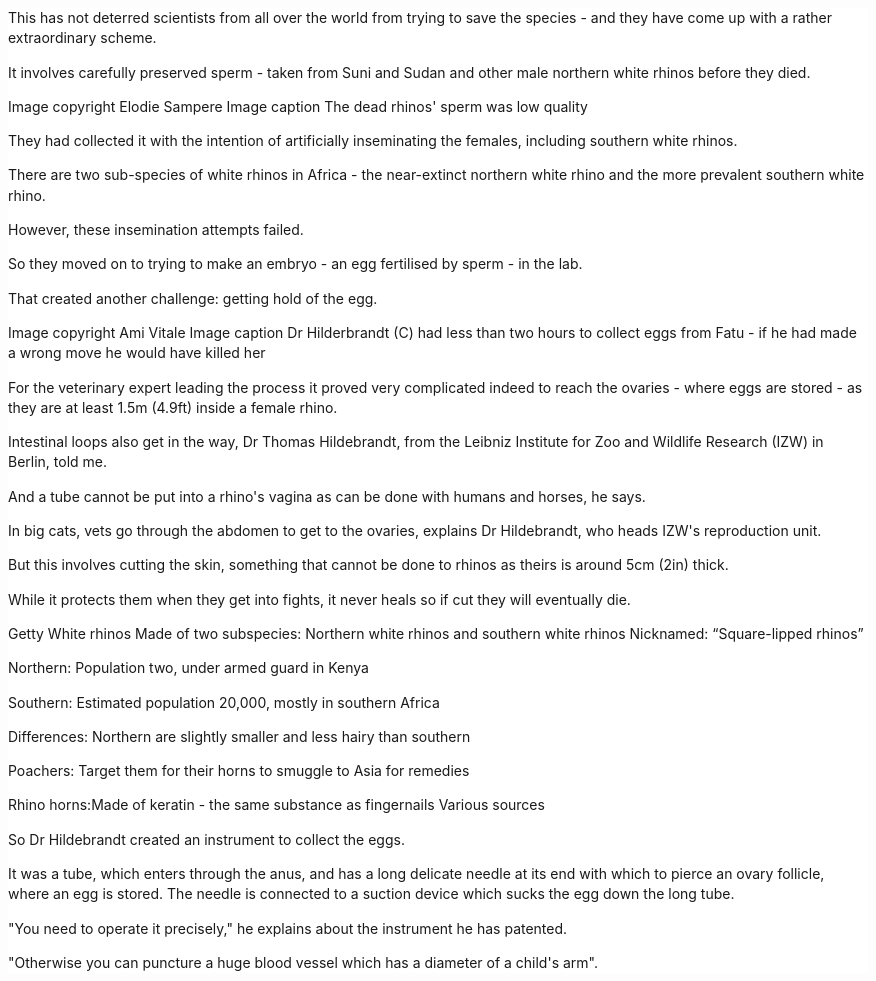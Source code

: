This has not deterred scientists from all over the world from trying to save the species - and they have come up with a rather extraordinary scheme.

It involves carefully preserved sperm - taken from Suni and Sudan and other male northern white rhinos before they died.

Image copyright Elodie Sampere Image caption The dead rhinos' sperm was low quality

They had collected it with the intention of artificially inseminating the females, including southern white rhinos.

There are two sub-species of white rhinos in Africa - the near-extinct northern white rhino and the more prevalent southern white rhino.

However, these insemination attempts failed.

So they moved on to trying to make an embryo - an egg fertilised by sperm - in the lab.

That created another challenge: getting hold of the egg.

Image copyright Ami Vitale Image caption Dr Hilderbrandt (C) had less than two hours to collect eggs from Fatu - if he had made a wrong move he would have killed her

For the veterinary expert leading the process it proved very complicated indeed to reach the ovaries - where eggs are stored - as they are at least 1.5m (4.9ft) inside a female rhino.

Intestinal loops also get in the way, Dr Thomas Hildebrandt, from the Leibniz Institute for Zoo and Wildlife Research (IZW) in Berlin, told me.

And a tube cannot be put into a rhino's vagina as can be done with humans and horses, he says.

In big cats, vets go through the abdomen to get to the ovaries, explains Dr Hildebrandt, who heads IZW's reproduction unit.

But this involves cutting the skin, something that cannot be done to rhinos as theirs is around 5cm (2in) thick.

While it protects them when they get into fights, it never heals so if cut they will eventually die.

Getty White rhinos Made of two subspecies: Northern white rhinos and southern white rhinos Nicknamed: “Square-lipped rhinos”

Northern: Population two, under armed guard in Kenya

Southern: Estimated population 20,000, mostly in southern Africa

Differences: Northern are slightly smaller and less hairy than southern

Poachers: Target them for their horns to smuggle to Asia for remedies

Rhino horns:Made of keratin - the same substance as fingernails Various sources

So Dr Hildebrandt created an instrument to collect the eggs.

It was a tube, which enters through the anus, and has a long delicate needle at its end with which to pierce an ovary follicle, where an egg is stored. The needle is connected to a suction device which sucks the egg down the long tube.

"You need to operate it precisely," he explains about the instrument he has patented.

"Otherwise you can puncture a huge blood vessel which has a diameter of a child's arm".
